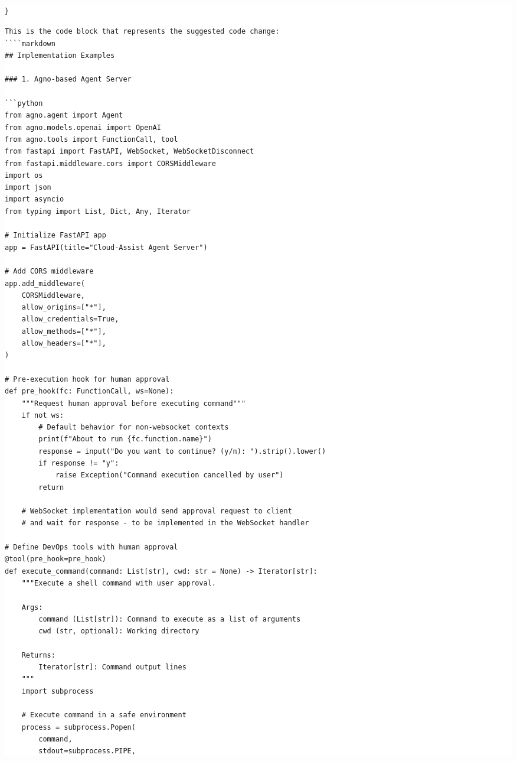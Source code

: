 ```
}
```
````
This is the code block that represents the suggested code change:
````markdown
## Implementation Examples

### 1. Agno-based Agent Server

```python
from agno.agent import Agent
from agno.models.openai import OpenAI
from agno.tools import FunctionCall, tool
from fastapi import FastAPI, WebSocket, WebSocketDisconnect
from fastapi.middleware.cors import CORSMiddleware
import os
import json
import asyncio
from typing import List, Dict, Any, Iterator

# Initialize FastAPI app
app = FastAPI(title="Cloud-Assist Agent Server")

# Add CORS middleware
app.add_middleware(
    CORSMiddleware,
    allow_origins=["*"],
    allow_credentials=True,
    allow_methods=["*"],
    allow_headers=["*"],
)

# Pre-execution hook for human approval
def pre_hook(fc: FunctionCall, ws=None):
    """Request human approval before executing command"""
    if not ws:
        # Default behavior for non-websocket contexts
        print(f"About to run {fc.function.name}")
        response = input("Do you want to continue? (y/n): ").strip().lower()
        if response != "y":
            raise Exception("Command execution cancelled by user")
        return
    
    # WebSocket implementation would send approval request to client
    # and wait for response - to be implemented in the WebSocket handler

# Define DevOps tools with human approval
@tool(pre_hook=pre_hook)
def execute_command(command: List[str], cwd: str = None) -> Iterator[str]:
    """Execute a shell command with user approval.
    
    Args:
        command (List[str]): Command to execute as a list of arguments
        cwd (str, optional): Working directory
        
    Returns:
        Iterator[str]: Command output lines
    """
    import subprocess
    
    # Execute command in a safe environment
    process = subprocess.Popen(
        command,
        stdout=subprocess.PIPE,
````